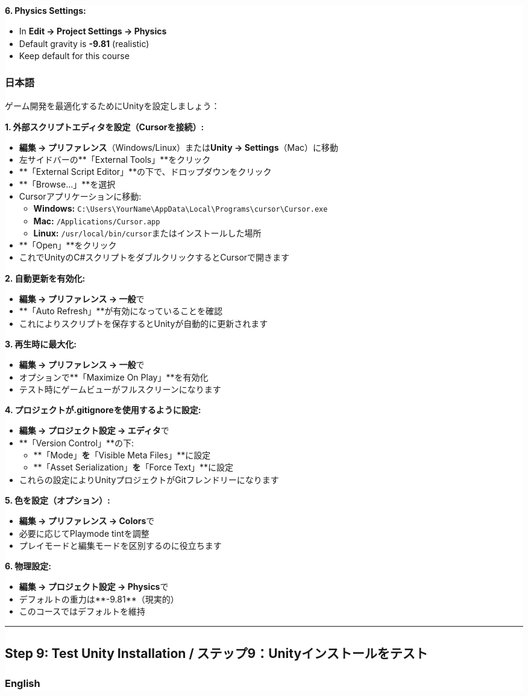**6. Physics Settings:**
- In **Edit → Project Settings → Physics**
- Default gravity is **-9.81** (realistic)
- Keep default for this course

### 日本語

ゲーム開発を最適化するためにUnityを設定しましょう：

**1. 外部スクリプトエディタを設定（Cursorを接続）:**
- **編集 → プリファレンス**（Windows/Linux）または**Unity → Settings**（Mac）に移動
- 左サイドバーの**「External Tools」**をクリック
- **「External Script Editor」**の下で、ドロップダウンをクリック
- **「Browse...」**を選択
- Cursorアプリケーションに移動:
  - **Windows:** `C:\Users\YourName\AppData\Local\Programs\cursor\Cursor.exe`
  - **Mac:** `/Applications/Cursor.app`
  - **Linux:** `/usr/local/bin/cursor`またはインストールした場所
- **「Open」**をクリック
- これでUnityのC#スクリプトをダブルクリックするとCursorで開きます

**2. 自動更新を有効化:**
- **編集 → プリファレンス → 一般**で
- **「Auto Refresh」**が有効になっていることを確認
- これによりスクリプトを保存するとUnityが自動的に更新されます

**3. 再生時に最大化:**
- **編集 → プリファレンス → 一般**で
- オプションで**「Maximize On Play」**を有効化
- テスト時にゲームビューがフルスクリーンになります

**4. プロジェクトが.gitignoreを使用するように設定:**
- **編集 → プロジェクト設定 → エディタ**で
- **「Version Control」**の下:
  - **「Mode」**を**「Visible Meta Files」**に設定
  - **「Asset Serialization」**を**「Force Text」**に設定
- これらの設定によりUnityプロジェクトがGitフレンドリーになります

**5. 色を設定（オプション）:**
- **編集 → プリファレンス → Colors**で
- 必要に応じてPlaymode tintを調整
- プレイモードと編集モードを区別するのに役立ちます

**6. 物理設定:**
- **編集 → プロジェクト設定 → Physics**で
- デフォルトの重力は**-9.81**（現実的）
- このコースではデフォルトを維持

---

## Step 9: Test Unity Installation / ステップ9：Unityインストールをテスト

### English
